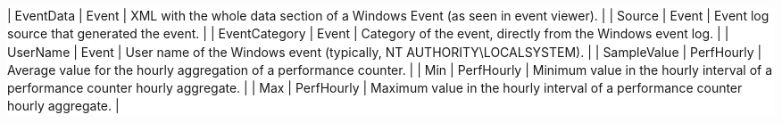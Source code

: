 |         EventData         |                                      Event                                       |                                                                                                                                                                                                                                                                                                                            XML with the whole data section of a Windows Event (as seen in event viewer).                                                                                                                                                                                                                                                                                                                             |
|          Source           |                                      Event                                       |                                                                                                                                                                                                                                                                                                                                              Event log source that generated the event.                                                                                                                                                                                                                                                                                                                                              |
|       EventCategory       |                                      Event                                       |                                                                                                                                                                                                                                                                                                                                     Category of the event, directly from the Windows event log.                                                                                                                                                                                                                                                                                                                                      |
|         UserName          |                                      Event                                       |                                                                                                                                                                                                                                                                                                                                User name of the Windows event (typically, NT AUTHORITY\LOCALSYSTEM).                                                                                                                                                                                                                                                                                                                                 |
|        SampleValue        |                                    PerfHourly                                    |                                                                                                                                                                                                                                                                                                                                  Average value for the hourly aggregation of a performance counter.                                                                                                                                                                                                                                                                                                                                  |
|            Min            |                                    PerfHourly                                    |                                                                                                                                                                                                                                                                                                                           Minimum value in the hourly interval of a performance counter hourly aggregate.                                                                                                                                                                                                                                                                                                                            |
|            Max            |                                    PerfHourly                                    |                                                                                                                                                                                                                                                                                                                           Maximum value in the hourly interval of a performance counter hourly aggregate.                                                                                                                                                                                                                                                                                                                            |